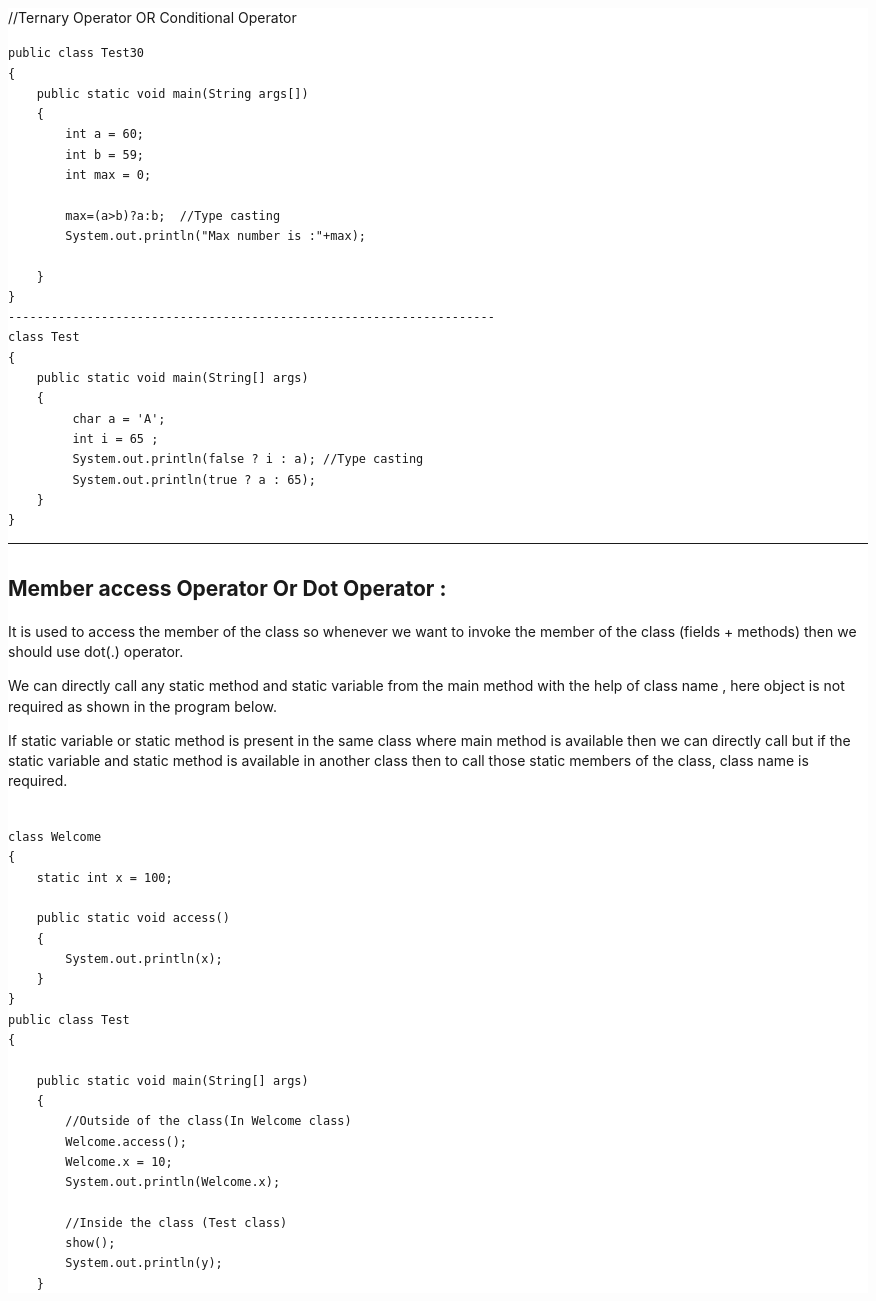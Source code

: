 //Ternary Operator OR Conditional Operator
```
public class Test30
{
    public static void main(String args[]) 
	{
		int a = 60;
		int b = 59;
		int max = 0;

		max=(a>b)?a:b;  //Type casting
		System.out.println("Max number is :"+max);

    }
}
--------------------------------------------------------------------
class Test 
{
	public static void main(String[] args) 
	{
		 char a = 'A';
		 int i = 65 ;        
		 System.out.println(false ? i : a); //Type casting
		 System.out.println(true ? a : 65);
	}
}
```

---------------------------------------------------------------
Member access Operator Or Dot Operator :
--------------------------------------------------
It is used to access the member of the class so whenever we want to invoke the member of the class (fields + methods) then we should use dot(.) operator.

We can directly call any static method and static variable from the main method with the help of class name , here object is not required as shown in the program below.

If static variable or static method is present in the same class where main method is available then we can directly call but if the static variable and static method is available in another class then to call those static members of the class, class name is required.
```

class Welcome
{
	static int x = 100;

	public static void access()
	{
		System.out.println(x);
	}
}
public class Test 
{
	
	public static void main(String[] args) 
	{		
		//Outside of the class(In Welcome class)
		Welcome.access(); 
		Welcome.x = 10;
		System.out.println(Welcome.x);

		//Inside the class (Test class)
		show();
		System.out.println(y);
	}
```